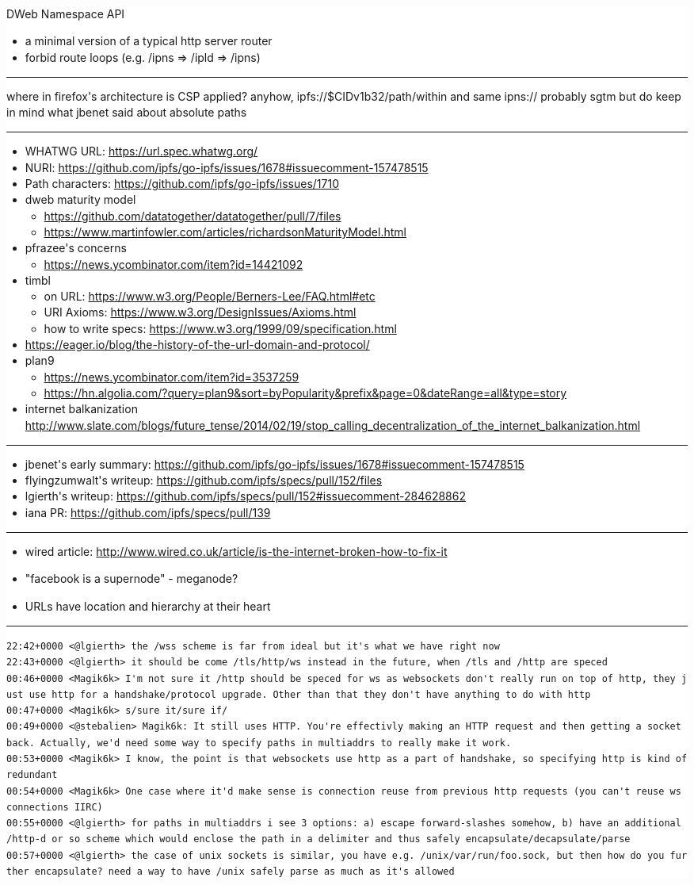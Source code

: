 DWeb Namespace API
- a minimal version of a typical http server router
- forbid route loops (e.g. /ipns => /ipld => /ipns)

---

where in firefox's architecture is CSP applied?
anyhow, ipfs://$CIDv1b32/path/within and same ipns:// probably sgtm
but do keep in mind what jbenet said about absolute paths

---

- WHATWG URL: https://url.spec.whatwg.org/
- NURI: https://github.com/ipfs/go-ipfs/issues/1678#issuecomment-157478515
- Path characters: https://github.com/ipfs/go-ipfs/issues/1710
- dweb maturity model
  - https://github.com/datatogether/datatogether/pull/7/files
  - https://www.martinfowler.com/articles/richardsonMaturityModel.html
- pfrazee's concerns
  - https://news.ycombinator.com/item?id=14421092
- timbl
  - on URL: https://www.w3.org/People/Berners-Lee/FAQ.html#etc
  - URI Axioms: https://www.w3.org/DesignIssues/Axioms.html
  - how to write specs: https://www.w3.org/1999/09/specification.html
- https://eager.io/blog/the-history-of-the-url-domain-and-protocol/
- plan9
  - https://news.ycombinator.com/item?id=3537259
  - https://hn.algolia.com/?query=plan9&sort=byPopularity&prefix&page=0&dateRange=all&type=story
- internet balkanization http://www.slate.com/blogs/future_tense/2014/02/19/stop_calling_decentralization_of_the_internet_balkanization.html

---

- jbenet's early summary: https://github.com/ipfs/go-ipfs/issues/1678#issuecomment-157478515
- flyingzumwalt's writeup: https://github.com/ipfs/specs/pull/152/files
- lgierth's writeup: https://github.com/ipfs/specs/pull/152#issuecomment-284628862
- iana PR: https://github.com/ipfs/specs/pull/139

---

- wired article: http://www.wired.co.uk/article/is-the-internet-broken-how-to-fix-it
- "facebook is a supernode" - meganode?

- URLs have location and hierarchy at their heart

---

```
22:42+0000 <@lgierth> the /wss scheme is far from ideal but it's what we have right now
22:43+0000 <@lgierth> it should be come /tls/http/ws instead in the future, when /tls and /http are speced
00:46+0000 <Magik6k> I'm not sure it /http should be speced for ws as websockets don't really run on top of http, they just use http for a handshake/protocol upgrade. Other than that they don't have anything to do with http
00:47+0000 <Magik6k> s/sure it/sure if/
00:49+0000 <@stebalien> Magik6k: It still uses HTTP. You're effectivly making an HTTP request and then getting a socket back. Actually, we'd need some way to specify paths in multiaddrs to really make it work.
00:53+0000 <Magik6k> I know, the point is that websockets use http as a part of handshake, so specifying http is kind of redundant
00:54+0000 <Magik6k> One case where it'd make sense is connection reuse from previous http requests (you can't reuse ws connections IIRC)
00:55+0000 <@lgierth> for paths in multiaddrs i see 3 options: a) escape forward-slashes somehow, b) have an additional /http-d or so scheme which would enclose the path in a delimiter and thus safely encapsulate/decapsulate/parse
00:57+0000 <@lgierth> the case of unix sockets is similar, you have e.g. /unix/var/run/foo.sock, but then how do you further encapsulate? need a way to have /unix safely parse as much as it's allowed
```